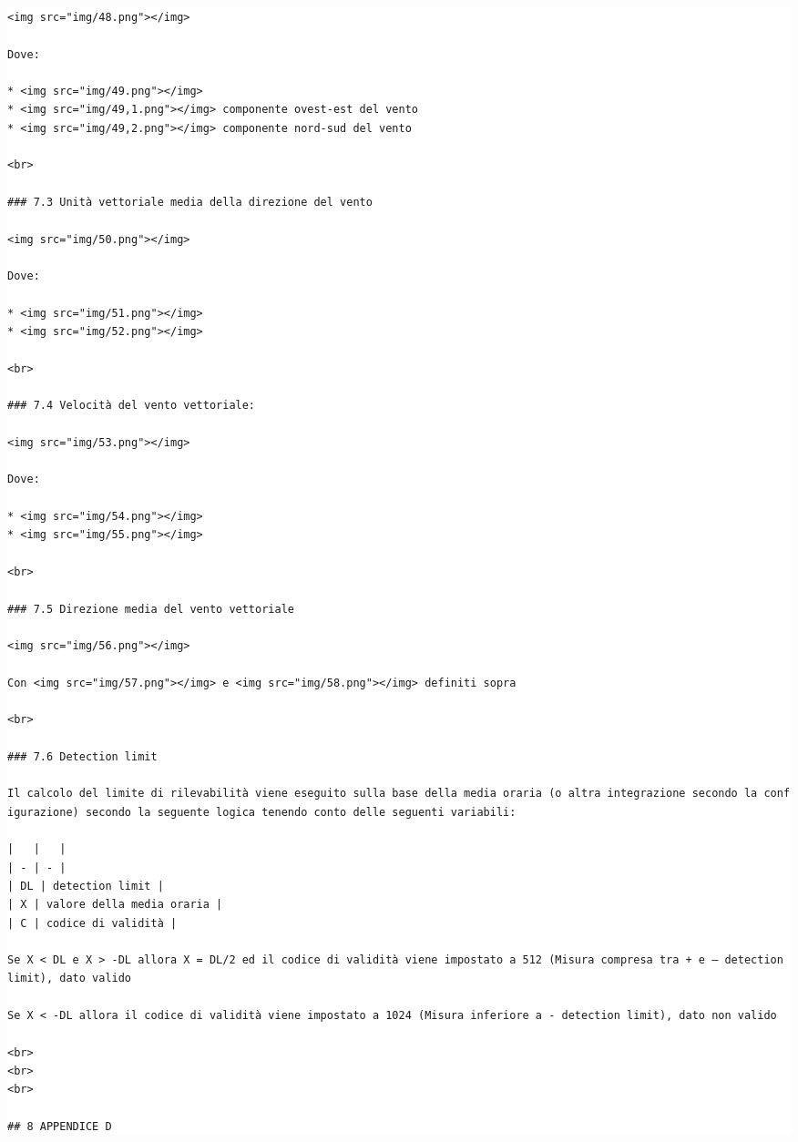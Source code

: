   ```
<img src="img/48.png"></img>

Dove:

* <img src="img/49.png"></img>
* <img src="img/49,1.png"></img> componente ovest-est del vento
* <img src="img/49,2.png"></img> componente nord-sud del vento

<br>

### 7.3 Unità vettoriale media della direzione del vento

<img src="img/50.png"></img>

Dove:

* <img src="img/51.png"></img>
* <img src="img/52.png"></img>

<br>

### 7.4 Velocità del vento vettoriale:

<img src="img/53.png"></img>

Dove:

* <img src="img/54.png"></img>
* <img src="img/55.png"></img>

<br>

### 7.5 Direzione media del vento vettoriale

<img src="img/56.png"></img>

Con <img src="img/57.png"></img> e <img src="img/58.png"></img> definiti sopra

<br>

### 7.6 Detection limit

Il calcolo del limite di rilevabilità viene eseguito sulla base della media oraria (o altra integrazione secondo la configurazione) secondo la seguente logica tenendo conto delle seguenti variabili:

|   |   |
| - | - |
| DL | detection limit |
| X | valore della media oraria |
| C | codice di validità |

Se X < DL e X > -DL allora X = DL/2 ed il codice di validità viene impostato a 512 (Misura compresa tra + e – detection limit), dato valido

Se X < -DL allora il codice di validità viene impostato a 1024 (Misura inferiore a - detection limit), dato non valido

<br>
<br>
<br>

## 8 APPENDICE D 

  ```
